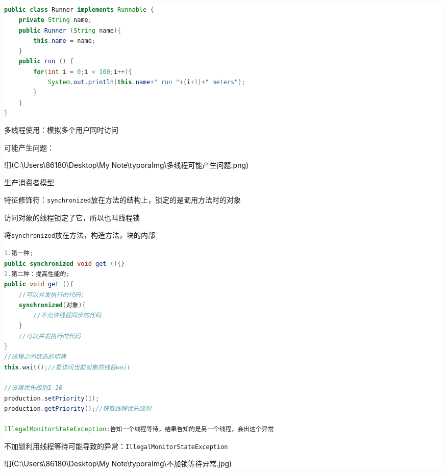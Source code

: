```java
public class Runner implements Runnable {
    private String name;
    public Runner (String name){
        this.name = name;
    }
    public run () {
        for(int i = 0;i < 100;i++){
            System.out.println(this.name+" run "+(i+1)+" meters");
        }
    }
}
```



多线程使用：模拟多个用户同时访问

可能产生问题：

![](C:\Users\86180\Desktop\My Note\typoraImg\多线程可能产生问题.png)





生产消费者模型

特征修饰符：`synchronized`放在方法的结构上，锁定的是调用方法时的对象

访问对象的线程锁定了它，所以也叫线程锁

将`synchronized`放在方法，构造方法，块的内部

```java
1.第一种;
public synchronized void get (){}
2.第二种：提高性能的;
public void get (){
    //可以并发执行的代码;
    synchronized(对象){
        //不允许线程同步的代码
    }
    //可以并发执行的代码
}
//线程之间状态的切换
this.wait();//是访问当前对象的线程wait

//设置优先级别1-10
production.setPriority(1);
production.getPriority();//获取线程优先级别

IllegalMonitorStateException:告知一个线程等待，结果告知的是另一个线程，会出这个异常
```

不加锁利用线程等待可能导致的异常：`IllegalMonitorStateException`

![](C:\Users\86180\Desktop\My Note\typoraImg\不加锁等待异常.jpg)
